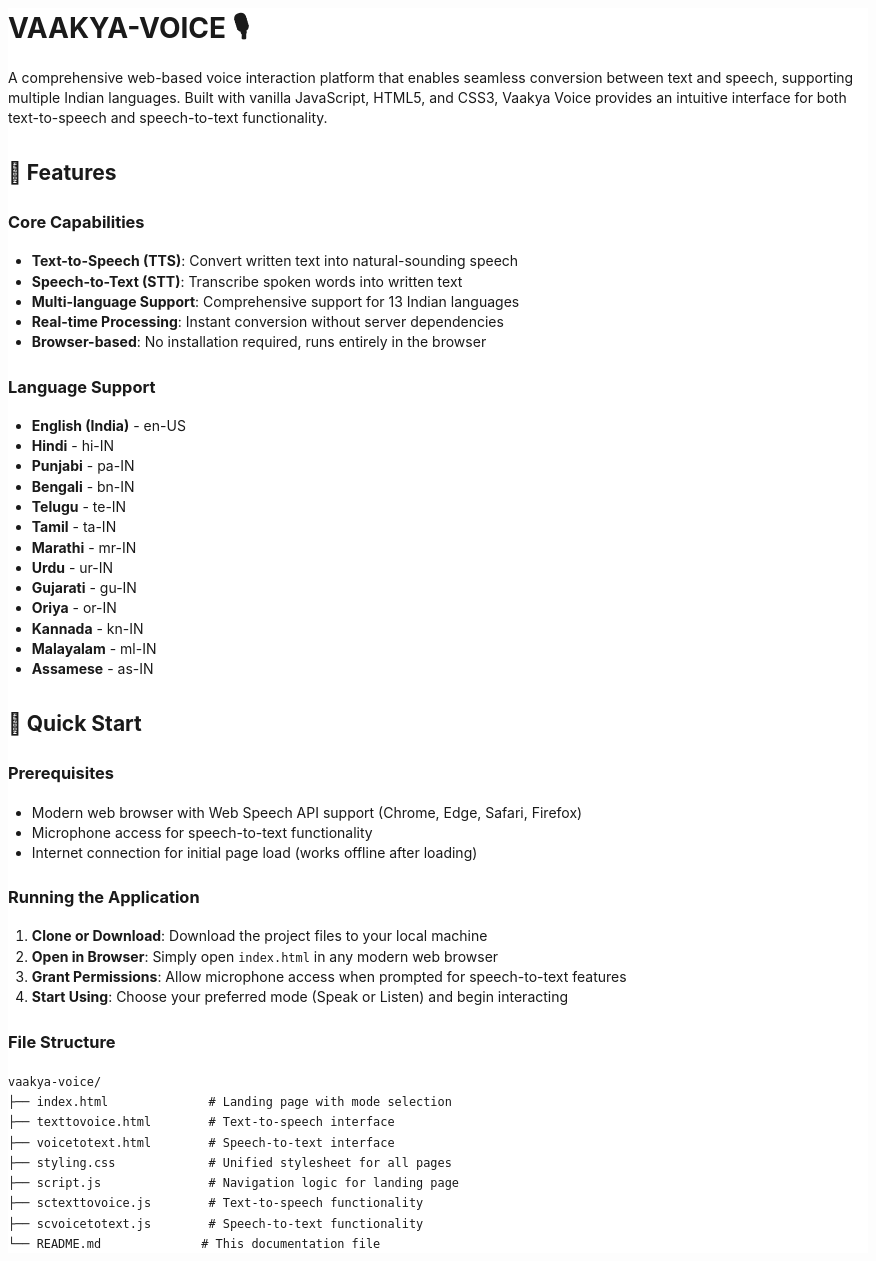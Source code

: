# VAAKYA-VOICE 🎙️

A comprehensive web-based voice interaction platform that enables seamless conversion between text and speech, supporting multiple Indian languages. Built with vanilla JavaScript, HTML5, and CSS3, Vaakya Voice provides an intuitive interface for both text-to-speech and speech-to-text functionality.

## 🌟 Features

### Core Capabilities
- **Text-to-Speech (TTS)**: Convert written text into natural-sounding speech
- **Speech-to-Text (STT)**: Transcribe spoken words into written text
- **Multi-language Support**: Comprehensive support for 13 Indian languages
- **Real-time Processing**: Instant conversion without server dependencies
- **Browser-based**: No installation required, runs entirely in the browser

### Language Support
- **English (India)** - en-US
- **Hindi** - hi-IN
- **Punjabi** - pa-IN
- **Bengali** - bn-IN
- **Telugu** - te-IN
- **Tamil** - ta-IN
- **Marathi** - mr-IN
- **Urdu** - ur-IN
- **Gujarati** - gu-IN
- **Oriya** - or-IN
- **Kannada** - kn-IN
- **Malayalam** - ml-IN
- **Assamese** - as-IN

## 🚀 Quick Start

### Prerequisites
- Modern web browser with Web Speech API support (Chrome, Edge, Safari, Firefox)
- Microphone access for speech-to-text functionality
- Internet connection for initial page load (works offline after loading)

### Running the Application
1. **Clone or Download**: Download the project files to your local machine
2. **Open in Browser**: Simply open `index.html` in any modern web browser
3. **Grant Permissions**: Allow microphone access when prompted for speech-to-text features
4. **Start Using**: Choose your preferred mode (Speak or Listen) and begin interacting

### File Structure
```
vaakya-voice/
├── index.html              # Landing page with mode selection
├── texttovoice.html        # Text-to-speech interface
├── voicetotext.html        # Speech-to-text interface
├── styling.css             # Unified stylesheet for all pages
├── script.js               # Navigation logic for landing page
├── sctexttovoice.js        # Text-to-speech functionality
├── scvoicetotext.js        # Speech-to-text functionality
└── README.md              # This documentation file
```
